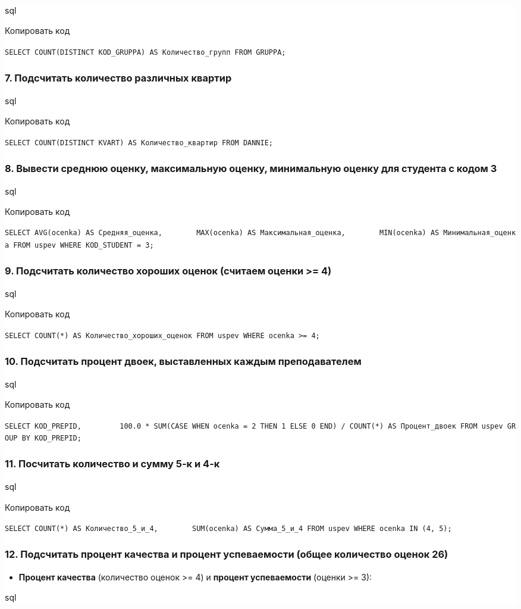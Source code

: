 sql

Копировать код

`SELECT COUNT(DISTINCT KOD_GRUPPA) AS Количество_групп FROM GRUPPA;`

### 7. Подсчитать количество различных квартир

sql

Копировать код

`SELECT COUNT(DISTINCT KVART) AS Количество_квартир FROM DANNIE;`

### 8. Вывести среднюю оценку, максимальную оценку, минимальную оценку для студента с кодом 3

sql

Копировать код

`SELECT AVG(ocenka) AS Средняя_оценка,        MAX(ocenka) AS Максимальная_оценка,        MIN(ocenka) AS Минимальная_оценка FROM uspev WHERE KOD_STUDENT = 3;`

### 9. Подсчитать количество хороших оценок (считаем оценки >= 4)

sql

Копировать код

`SELECT COUNT(*) AS Количество_хороших_оценок FROM uspev WHERE ocenka >= 4;`

### 10. Подсчитать процент двоек, выставленных каждым преподавателем

sql

Копировать код

`SELECT KOD_PREPID,         100.0 * SUM(CASE WHEN ocenka = 2 THEN 1 ELSE 0 END) / COUNT(*) AS Процент_двоек FROM uspev GROUP BY KOD_PREPID;`

### 11. Посчитать количество и сумму 5-к и 4-к

sql

Копировать код

`SELECT COUNT(*) AS Количество_5_и_4,        SUM(ocenka) AS Сумма_5_и_4 FROM uspev WHERE ocenka IN (4, 5);`

### 12. Подсчитать процент качества и процент успеваемости (общее количество оценок 26)

- **Процент качества** (количество оценок >= 4) и **процент успеваемости** (оценки >= 3):

sql
